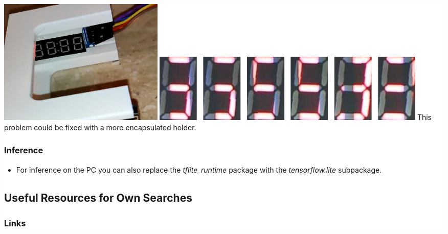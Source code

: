 <img src="./files/Display_refresh.gif" width=300>  
<img src="./files/High_brightness_results.png" width=500>  
This problem could be fixed with a more encapsulated holder.

### Inference  
- For inference on the PC you can also replace the *tflite_runtime* package with the *tensorflow.lite* subpackage.

## Useful Resources for Own Searches

### Links
